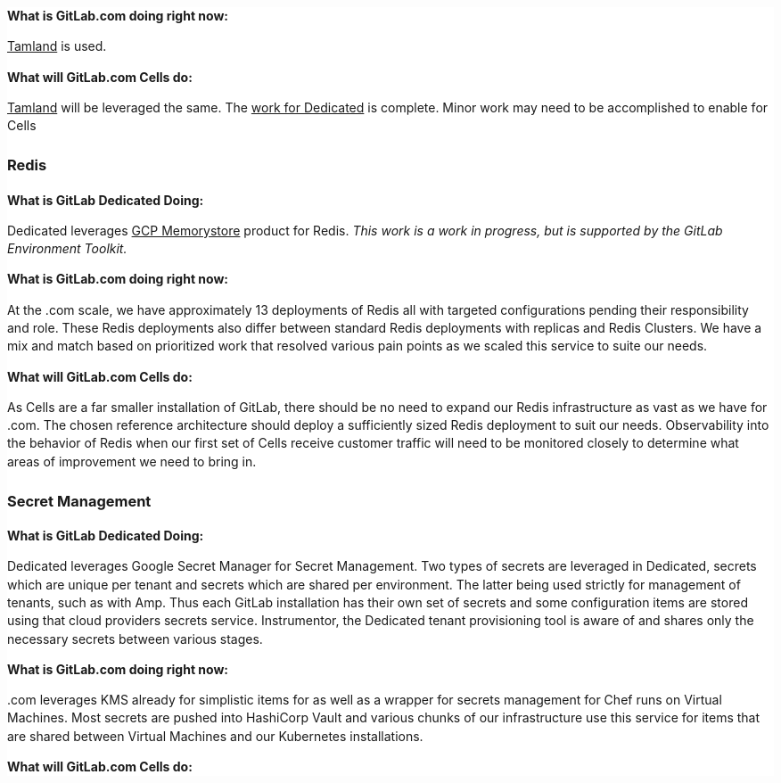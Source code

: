 **What is GitLab.com doing right now:**

[Tamland](https://gitlab-com.gitlab.io/gl-infra/tamland/) is used.

**What will GitLab.com Cells do:**

[Tamland](https://gitlab-com.gitlab.io/gl-infra/tamland/) will be leveraged the same.
The [work for Dedicated](https://gitlab.com/groups/gitlab-com/gl-infra/-/epics/1118) is complete.
Minor work may need to be accomplished to enable for Cells

### Redis

**What is GitLab Dedicated Doing:**

Dedicated leverages [GCP Memorystore](https://cloud.google.com/memorystore) product for Redis.
_This work is a work in progress, but is supported by the GitLab Environment Toolkit._

**What is GitLab.com doing right now:**

At the .com scale, we have approximately 13 deployments of Redis all with targeted configurations pending their responsibility and role.
These Redis deployments also differ between standard Redis deployments with replicas and Redis Clusters.
We have a mix and match based on prioritized work that resolved various pain points as we scaled this service to suite our needs.

**What will GitLab.com Cells do:**

As Cells are a far smaller installation of GitLab, there should be no need to expand our Redis infrastructure as vast as we have for .com.
The chosen reference architecture should deploy a sufficiently sized Redis deployment to suit our needs.
Observability into the behavior of Redis when our first set of Cells receive customer traffic will need to be monitored closely to determine what areas of improvement we need to bring in.

### Secret Management

**What is GitLab Dedicated Doing:**

Dedicated leverages Google Secret Manager for Secret Management.
Two types of secrets are leveraged in Dedicated, secrets which are unique per tenant and secrets which are shared per environment.
The latter being used strictly for management of tenants, such as with Amp.
Thus each GitLab installation has their own set of secrets and some configuration items are stored using that cloud providers secrets service.
Instrumentor, the Dedicated tenant provisioning tool is aware of and shares only the necessary secrets between various stages.

**What is GitLab.com doing right now:**

.com leverages KMS already for simplistic items for as well as a wrapper for secrets management for Chef runs on Virtual Machines.
Most secrets are pushed into HashiCorp Vault and various chunks of our infrastructure use this service for items that are shared between Virtual Machines and our Kubernetes installations.

**What will GitLab.com Cells do:**
